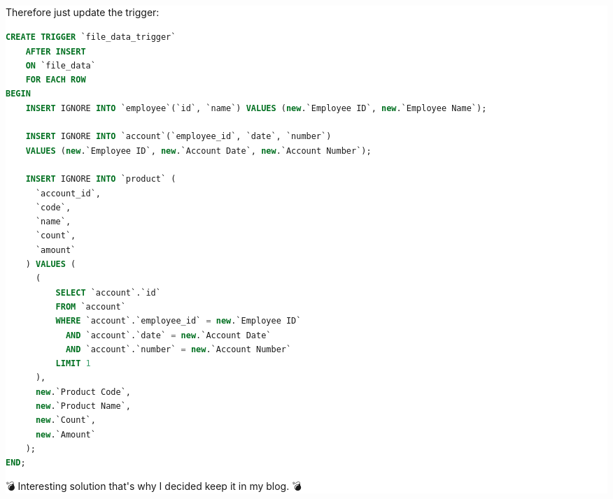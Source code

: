 Therefore just update the trigger:

```sql
CREATE TRIGGER `file_data_trigger`
    AFTER INSERT
    ON `file_data`
    FOR EACH ROW
BEGIN
    INSERT IGNORE INTO `employee`(`id`, `name`) VALUES (new.`Employee ID`, new.`Employee Name`);

    INSERT IGNORE INTO `account`(`employee_id`, `date`, `number`)
    VALUES (new.`Employee ID`, new.`Account Date`, new.`Account Number`);
    
    INSERT IGNORE INTO `product` (
      `account_id`,
      `code`,
      `name`,
      `count`,
      `amount`
    ) VALUES (
      (
          SELECT `account`.`id`
          FROM `account`
          WHERE `account`.`employee_id` = new.`Employee ID`
            AND `account`.`date` = new.`Account Date`
            AND `account`.`number` = new.`Account Number`
          LIMIT 1
      ),
      new.`Product Code`,
      new.`Product Name`,
      new.`Count`,
      new.`Amount`
    );
END;
```

💣 Interesting solution that's why I decided keep it in my blog. 💣





[PDO]: https://www.php.net/manual/en/book.pdo.php
[Generators]: https://www.php.net/manual/en/language.generators.php
[MySQL-Triggers]: https://dev.mysql.com/doc/refman/8.0/en/triggers.html
